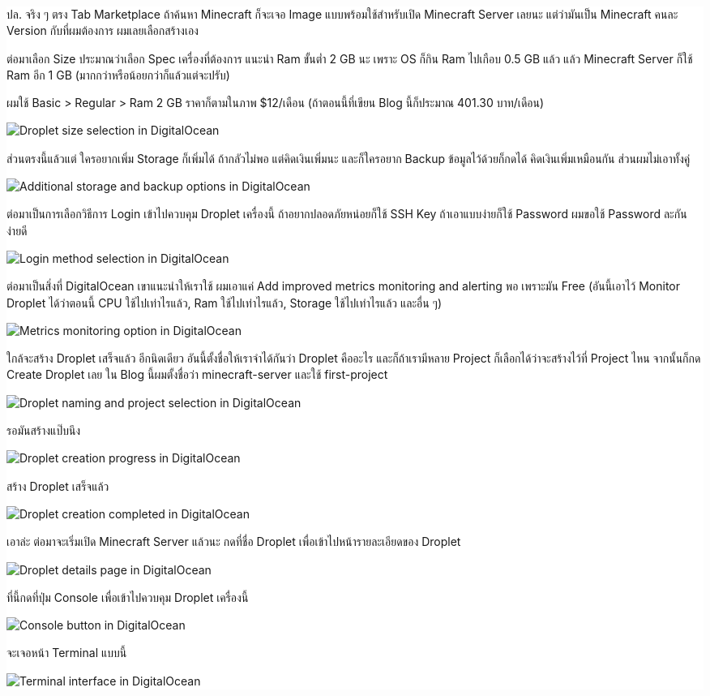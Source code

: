 ปล. จริง ๆ ตรง Tab Marketplace ถ้าค้นหา Minecraft ก็จะเจอ Image แบบพร้อมใช้สำหรับเปิด Minecraft Server เลยนะ แต่ว่ามันเป็น Minecraft คนละ Version กับที่ผมต้องการ ผมเลยเลือกสร้างเอง

ต่อมาเลือก Size ประมาณว่าเลือก Spec เครื่องที่ต้องการ แนะนำ Ram ขั้นต่ำ 2 GB นะ เพราะ OS ก็กิน Ram ไปเกือบ 0.5 GB แล้ว แล้ว Minecraft Server ก็ใช้ Ram อีก 1 GB (มากกว่าหรือน้อยกว่าก็แล้วแต่จะปรับ)

ผมใช้ Basic > Regular > Ram 2 GB ราคาก็ตามในภาพ $12/เดือน (ถ้าตอนนี้ที่เขียน Blog นี้ก็ประมาณ 401.30 บาท/เดือน)

![Droplet size selection in DigitalOcean](/blog/how-to-create-minecraft-server-on-digitalocean/5.png)

ส่วนตรงนี้แล้วแต่ ใครอยากเพิ่ม Storage ก็เพิ่มได้ ถ้ากลัวไม่พอ แต่คิดเงินเพิ่มนะ
และก็ใครอยาก Backup ข้อมูลไว้ด้วยก็กดได้ คิดเงินเพิ่มเหมือนกัน ส่วนผมไม่เอาทั้งคู่

![Additional storage and backup options in DigitalOcean](/blog/how-to-create-minecraft-server-on-digitalocean/6.png)

ต่อมาเป็นการเลือกวิธีการ Login เข้าไปควบคุม Droplet เครื่องนี้
ถ้าอยากปลอดภัยหน่อยก็ใช้ SSH Key
ถ้าเอาแบบง่ายก็ใช้ Password
ผมขอใช้ Password ละกัน ง่ายดี

![Login method selection in DigitalOcean](/blog/how-to-create-minecraft-server-on-digitalocean/7.png)

ต่อมาเป็นสิ่งที่ DigitalOcean เขาแนะนำให้เราใช้
ผมเอาแค่ Add improved metrics monitoring and alerting พอ เพราะมัน Free (อันนี้เอาไว้ Monitor Droplet ได้ว่าตอนนี้ CPU ใช้ไปเท่าไรแล้ว, Ram ใช้ไปเท่าไรแล้ว, Storage ใช้ไปเท่าไรแล้ว และอื่น ๆ)

![Metrics monitoring option in DigitalOcean](/blog/how-to-create-minecraft-server-on-digitalocean/8.png)

ใกล้จะสร้าง Droplet เสร็จแล้ว อีกนิดเดียว อันนี้ตั้งชื่อให้เราจำได้กันว่า Droplet คืออะไร และก็ถ้าเรามีหลาย Project ก็เลือกได้ว่าจะสร้างไว้ที่ Project ไหน จากนั้นก็กด Create Droplet เลย
ใน Blog นี้ผมตั้งชื่อว่า minecraft-server และใช้ first-project

![Droplet naming and project selection in DigitalOcean](/blog/how-to-create-minecraft-server-on-digitalocean/9.png)

รอมันสร้างแป๊บนึง

![Droplet creation progress in DigitalOcean](/blog/how-to-create-minecraft-server-on-digitalocean/10.png)

สร้าง Droplet เสร็จแล้ว

![Droplet creation completed in DigitalOcean](/blog/how-to-create-minecraft-server-on-digitalocean/11.png)

เอาล่ะ ต่อมาจะเริ่มเปิด Minecraft Server แล้วนะ กดที่ชื่อ Droplet เพื่อเข้าไปหน้ารายละเอียดของ Droplet

![Droplet details page in DigitalOcean](/blog/how-to-create-minecraft-server-on-digitalocean/12.png)

ที่นี้กดที่ปุ่ม Console เพื่อเข้าไปควบคุม Droplet เครื่องนี้

![Console button in DigitalOcean](/blog/how-to-create-minecraft-server-on-digitalocean/13.png)

จะเจอหน้า Terminal แบบนี้

![Terminal interface in DigitalOcean](/blog/how-to-create-minecraft-server-on-digitalocean/14.png)
